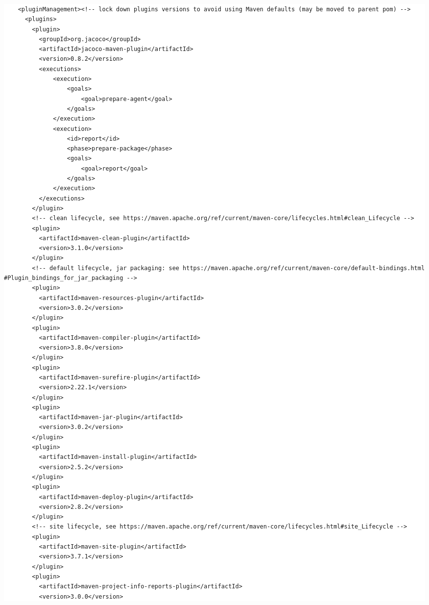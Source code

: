 ```
    <pluginManagement><!-- lock down plugins versions to avoid using Maven defaults (may be moved to parent pom) -->
      <plugins>
        <plugin>
          <groupId>org.jacoco</groupId>
          <artifactId>jacoco-maven-plugin</artifactId>
          <version>0.8.2</version>
          <executions>
              <execution>
                  <goals>
                      <goal>prepare-agent</goal>
                  </goals>
              </execution>
              <execution>
                  <id>report</id>
                  <phase>prepare-package</phase>
                  <goals>
                      <goal>report</goal>
                  </goals>
              </execution>
          </executions>
        </plugin>
        <!-- clean lifecycle, see https://maven.apache.org/ref/current/maven-core/lifecycles.html#clean_Lifecycle -->
        <plugin>
          <artifactId>maven-clean-plugin</artifactId>
          <version>3.1.0</version>
        </plugin>
        <!-- default lifecycle, jar packaging: see https://maven.apache.org/ref/current/maven-core/default-bindings.html#Plugin_bindings_for_jar_packaging -->
        <plugin>
          <artifactId>maven-resources-plugin</artifactId>
          <version>3.0.2</version>
        </plugin>
        <plugin>
          <artifactId>maven-compiler-plugin</artifactId>
          <version>3.8.0</version>
        </plugin>
        <plugin>
          <artifactId>maven-surefire-plugin</artifactId>
          <version>2.22.1</version>
        </plugin>
        <plugin>
          <artifactId>maven-jar-plugin</artifactId>
          <version>3.0.2</version>
        </plugin>
        <plugin>
          <artifactId>maven-install-plugin</artifactId>
          <version>2.5.2</version>
        </plugin>
        <plugin>
          <artifactId>maven-deploy-plugin</artifactId>
          <version>2.8.2</version>
        </plugin>
        <!-- site lifecycle, see https://maven.apache.org/ref/current/maven-core/lifecycles.html#site_Lifecycle -->
        <plugin>
          <artifactId>maven-site-plugin</artifactId>
          <version>3.7.1</version>
        </plugin>
        <plugin>
          <artifactId>maven-project-info-reports-plugin</artifactId>
          <version>3.0.0</version>
```